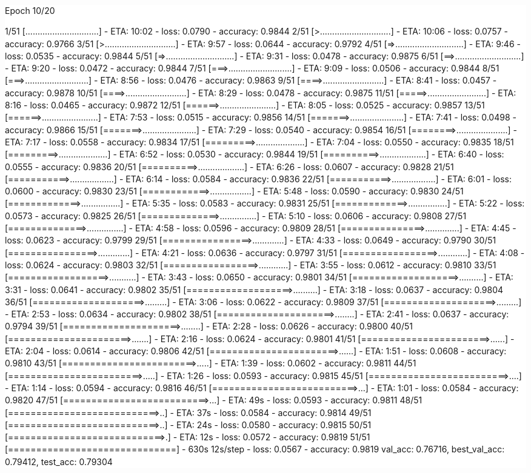 Epoch 10/20

 1/51 [..............................] - ETA: 10:02 - loss: 0.0790 - accuracy: 0.9844
 2/51 [>.............................] - ETA: 10:06 - loss: 0.0757 - accuracy: 0.9766
 3/51 [>.............................] - ETA: 9:57 - loss: 0.0644 - accuracy: 0.9792 
 4/51 [=>............................] - ETA: 9:46 - loss: 0.0535 - accuracy: 0.9844
 5/51 [=>............................] - ETA: 9:31 - loss: 0.0478 - accuracy: 0.9875
 6/51 [==>...........................] - ETA: 9:20 - loss: 0.0472 - accuracy: 0.9844
 7/51 [===>..........................] - ETA: 9:09 - loss: 0.0506 - accuracy: 0.9844
 8/51 [===>..........................] - ETA: 8:56 - loss: 0.0476 - accuracy: 0.9863
 9/51 [====>.........................] - ETA: 8:41 - loss: 0.0457 - accuracy: 0.9878
10/51 [====>.........................] - ETA: 8:29 - loss: 0.0478 - accuracy: 0.9875
11/51 [=====>........................] - ETA: 8:16 - loss: 0.0465 - accuracy: 0.9872
12/51 [======>.......................] - ETA: 8:05 - loss: 0.0525 - accuracy: 0.9857
13/51 [======>.......................] - ETA: 7:53 - loss: 0.0515 - accuracy: 0.9856
14/51 [=======>......................] - ETA: 7:41 - loss: 0.0498 - accuracy: 0.9866
15/51 [=======>......................] - ETA: 7:29 - loss: 0.0540 - accuracy: 0.9854
16/51 [========>.....................] - ETA: 7:17 - loss: 0.0558 - accuracy: 0.9834
17/51 [=========>....................] - ETA: 7:04 - loss: 0.0550 - accuracy: 0.9835
18/51 [=========>....................] - ETA: 6:52 - loss: 0.0530 - accuracy: 0.9844
19/51 [==========>...................] - ETA: 6:40 - loss: 0.0555 - accuracy: 0.9836
20/51 [==========>...................] - ETA: 6:26 - loss: 0.0607 - accuracy: 0.9828
21/51 [===========>..................] - ETA: 6:14 - loss: 0.0584 - accuracy: 0.9836
22/51 [===========>..................] - ETA: 6:01 - loss: 0.0600 - accuracy: 0.9830
23/51 [============>.................] - ETA: 5:48 - loss: 0.0590 - accuracy: 0.9830
24/51 [=============>................] - ETA: 5:35 - loss: 0.0583 - accuracy: 0.9831
25/51 [=============>................] - ETA: 5:22 - loss: 0.0573 - accuracy: 0.9825
26/51 [==============>...............] - ETA: 5:10 - loss: 0.0606 - accuracy: 0.9808
27/51 [==============>...............] - ETA: 4:58 - loss: 0.0596 - accuracy: 0.9809
28/51 [===============>..............] - ETA: 4:45 - loss: 0.0623 - accuracy: 0.9799
29/51 [================>.............] - ETA: 4:33 - loss: 0.0649 - accuracy: 0.9790
30/51 [================>.............] - ETA: 4:21 - loss: 0.0636 - accuracy: 0.9797
31/51 [=================>............] - ETA: 4:08 - loss: 0.0624 - accuracy: 0.9803
32/51 [=================>............] - ETA: 3:55 - loss: 0.0612 - accuracy: 0.9810
33/51 [==================>...........] - ETA: 3:43 - loss: 0.0650 - accuracy: 0.9801
34/51 [===================>..........] - ETA: 3:31 - loss: 0.0641 - accuracy: 0.9802
35/51 [===================>..........] - ETA: 3:18 - loss: 0.0637 - accuracy: 0.9804
36/51 [====================>.........] - ETA: 3:06 - loss: 0.0622 - accuracy: 0.9809
37/51 [====================>.........] - ETA: 2:53 - loss: 0.0634 - accuracy: 0.9802
38/51 [=====================>........] - ETA: 2:41 - loss: 0.0637 - accuracy: 0.9794
39/51 [=====================>........] - ETA: 2:28 - loss: 0.0626 - accuracy: 0.9800
40/51 [======================>.......] - ETA: 2:16 - loss: 0.0624 - accuracy: 0.9801
41/51 [=======================>......] - ETA: 2:04 - loss: 0.0614 - accuracy: 0.9806
42/51 [=======================>......] - ETA: 1:51 - loss: 0.0608 - accuracy: 0.9810
43/51 [========================>.....] - ETA: 1:39 - loss: 0.0602 - accuracy: 0.9811
44/51 [========================>.....] - ETA: 1:26 - loss: 0.0593 - accuracy: 0.9815
45/51 [=========================>....] - ETA: 1:14 - loss: 0.0594 - accuracy: 0.9816
46/51 [==========================>...] - ETA: 1:01 - loss: 0.0584 - accuracy: 0.9820
47/51 [==========================>...] - ETA: 49s - loss: 0.0593 - accuracy: 0.9811 
48/51 [===========================>..] - ETA: 37s - loss: 0.0584 - accuracy: 0.9814
49/51 [===========================>..] - ETA: 24s - loss: 0.0580 - accuracy: 0.9815
50/51 [============================>.] - ETA: 12s - loss: 0.0572 - accuracy: 0.9819
51/51 [==============================] - 630s 12s/step - loss: 0.0567 - accuracy: 0.9819
val_acc: 0.76716, best_val_acc: 0.79412, test_acc: 0.79304
